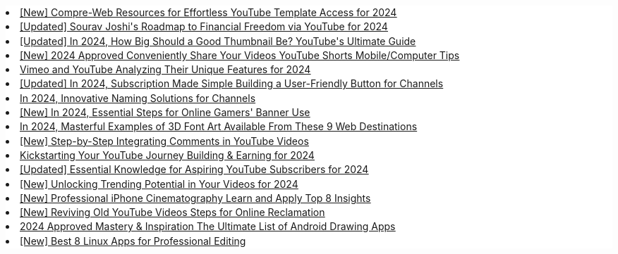 <li><a href="https://youtube-lab.techidaily.com/ompre-web-resources-for-effortless-youtube-template-access-for-2024/"><u>[New] Compre-Web Resources for Effortless YouTube Template Access for 2024</u></a></li>
<li><a href="https://youtube-lab.techidaily.com/ed-sourav-joshis-roadmap-to-financial-freedom-via-youtube-for-2024/"><u>[Updated] Sourav Joshi's Roadmap to Financial Freedom via YouTube for 2024</u></a></li>
<li><a href="https://eaxpv-info.techidaily.com/updated-in-2024-how-big-should-a-good-thumbnail-be-youtubes-ultimate-guide/"><u>[Updated] In 2024, How Big Should a Good Thumbnail Be? YouTube's Ultimate Guide</u></a></li>
<li><a href="https://facebook-record-videos.techidaily.com/new-2024-approved-conveniently-share-your-videos-youtube-shorts-mobilecomputer-tips/"><u>[New] 2024 Approved  Conveniently Share Your Videos  YouTube Shorts Mobile/Computer Tips</u></a></li>
<li><a href="https://facebook-video-footage.techidaily.com/vimeo-and-youtube-analyzing-their-unique-features-for-2024/"><u>Vimeo and YouTube  Analyzing Their Unique Features for 2024</u></a></li>
<li><a href="https://youtube-lab.techidaily.com/ed-in-2024-subscription-made-simple-building-a-user-friendly-button-for-channels/"><u>[Updated] In 2024, Subscription Made Simple  Building a User-Friendly Button for Channels</u></a></li>
<li><a href="https://youtube-lab.techidaily.com/24-innovative-naming-solutions-for-channels/"><u>In 2024, Innovative Naming Solutions for Channels</u></a></li>
<li><a href="https://youtube-lab.techidaily.com/n-2024-essential-steps-for-online-gamers-banner-use/"><u>[New] In 2024, Essential Steps for Online Gamers' Banner Use</u></a></li>
<li><a href="https://extra-skills.techidaily.com/in-2024-masterful-examples-of-3d-font-art-available-from-these-9-web-destinations/"><u>In 2024, Masterful Examples of 3D Font Art Available From These 9 Web Destinations</u></a></li>
<li><a href="https://youtube-lab.techidaily.com/tep-by-step-integrating-comments-in-youtube-videos/"><u>[New] Step-by-Step  Integrating Comments in YouTube Videos</u></a></li>
<li><a href="https://youtube-lab.techidaily.com/tarting-your-youtube-journey-building-and-earning-for-2024/"><u>Kickstarting Your YouTube Journey  Building & Earning for 2024</u></a></li>
<li><a href="https://youtube-lab.techidaily.com/ed-essential-knowledge-for-aspiring-youtube-subscribers-for-2024/"><u>[Updated] Essential Knowledge for Aspiring YouTube Subscribers for 2024</u></a></li>
<li><a href="https://youtube-lab.techidaily.com/nlocking-trending-potential-in-your-videos-for-2024/"><u>[New] Unlocking Trending Potential in Your Videos for 2024</u></a></li>
<li><a href="https://extra-guidance.techidaily.com/new-professional-iphone-cinematography-learn-and-apply-top-8-insights/"><u>[New] Professional iPhone Cinematography  Learn and Apply Top 8 Insights</u></a></li>
<li><a href="https://youtube-lab.techidaily.com/eviving-old-youtube-videos-steps-for-online-reclamation/"><u>[New] Reviving Old YouTube Videos  Steps for Online Reclamation</u></a></li>
<li><a href="https://fox-hovers.techidaily.com/2024-approved-mastery-and-inspiration-the-ultimate-list-of-android-drawing-apps/"><u>2024 Approved  Mastery & Inspiration  The Ultimate List of Android Drawing Apps</u></a></li>
<li><a href="https://youtube-lab.techidaily.com/est-8-linux-apps-for-professional-editing/"><u>[New] Best 8 Linux Apps for Professional Editing</u></a></li>
</ul></div>
